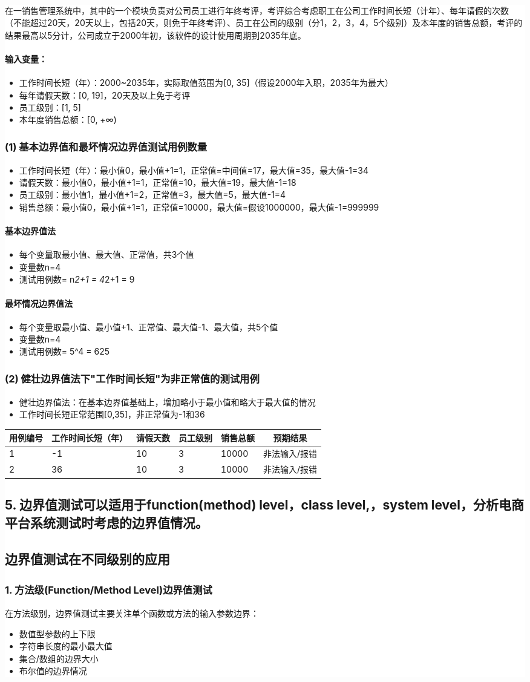 在一销售管理系统中，其中的一个模块负责对公司员工进行年终考评，考评综合考虑职工在公司工作时间长短（计年）、每年请假的次数（不能超过20天，20天以上，包括20天，则免于年终考评）、员工在公司的级别（分1，2，3，4，5个级别）及本年度的销售总额，考评的结果最高以5分计，公司成立于2000年初，该软件的设计使用周期到2035年底。

#### 输入变量：

- 工作时间长短（年）：2000~2035年，实际取值范围为[0, 35]（假设2000年入职，2035年为最大）
- 每年请假天数：[0, 19]，20天及以上免于考评
- 员工级别：[1, 5]
- 本年度销售总额：[0, +∞)

### (1) 基本边界值和最坏情况边界值测试用例数量

- 工作时间长短（年）：最小值0，最小值+1=1，正常值=中间值=17，最大值=35，最大值-1=34
- 请假天数：最小值0，最小值+1=1，正常值=10，最大值=19，最大值-1=18
- 员工级别：最小值1，最小值+1=2，正常值=3，最大值=5，最大值-1=4
- 销售总额：最小值0，最小值+1=1，正常值=10000，最大值=假设1000000，最大值-1=999999

#### 基本边界值法

- 每个变量取最小值、最大值、正常值，共3个值
- 变量数n=4
- 测试用例数= n*2+1 = 4*2+1 = 9

#### 最坏情况边界值法

- 每个变量取最小值、最小值+1、正常值、最大值-1、最大值，共5个值
- 变量数n=4
- 测试用例数= 5^4 = 625

### (2) 健壮边界值法下"工作时间长短"为非正常值的测试用例

- 健壮边界值法：在基本边界值基础上，增加略小于最小值和略大于最大值的情况
- 工作时间长短正常范围[0,35]，非正常值为-1和36

| 用例编号 | 工作时间长短（年） | 请假天数 | 员工级别 | 销售总额  | 预期结果    |
| ---- | --------- | ---- | ---- | ----- | ------- |
| 1    | -1        | 10   | 3    | 10000 | 非法输入/报错 |
| 2    | 36        | 10   | 3    | 10000 | 非法输入/报错 |

## 5. 边界值测试可以适用于function(method) level，class level,，system level，分析电商平台系统测试时考虑的边界值情况。

## 边界值测试在不同级别的应用

### 1. 方法级(Function/Method Level)边界值测试

在方法级别，边界值测试主要关注单个函数或方法的输入参数边界：

- 数值型参数的上下限
- 字符串长度的最小最大值
- 集合/数组的边界大小
- 布尔值的边界情况

